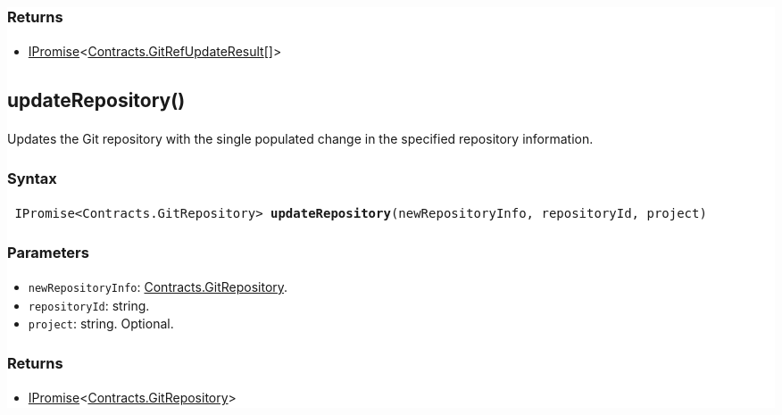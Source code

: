 ### Returns

- [IPromise](../../../VSS/References/VSS_WebPlatform_Interfaces/IPromise.md)&lt;[Contracts.GitRefUpdateResult](../../../TFS/VersionControl/Contracts/GitRefUpdateResult.md)[]&gt;

<a name="method_updateRepository"></a>

<h2 class='method'>updateRepository()</h2>

Updates the Git repository with the single populated change in the specified repository information.

### Syntax

<pre class='syntax'>
 IPromise&lt;Contracts.GitRepository&gt; <b>updateRepository</b>(newRepositoryInfo, repositoryId, project)
</pre>

### Parameters

- `newRepositoryInfo`: [Contracts.GitRepository](../../../TFS/VersionControl/Contracts/GitRepository.md).
- `repositoryId`: string.
- `project`: string. Optional.

### Returns

- [IPromise](../../../VSS/References/VSS_WebPlatform_Interfaces/IPromise.md)&lt;[Contracts.GitRepository](../../../TFS/VersionControl/Contracts/GitRepository.md)&gt;
